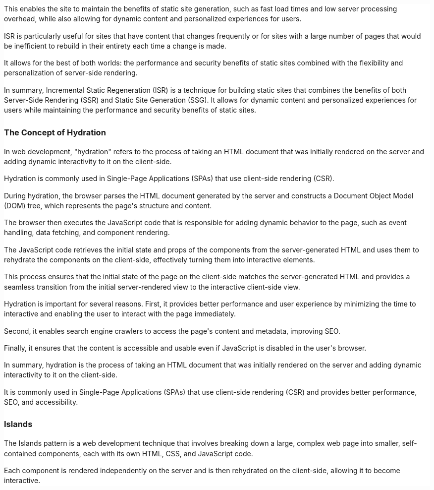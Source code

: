 This enables the site to maintain the benefits of static site generation, such as fast load times and low server processing overhead, while also allowing for dynamic content and personalized experiences for users.

ISR is particularly useful for sites that have content that changes frequently or for sites with a large number of pages that would be inefficient to rebuild in their entirety each time a change is made.

It allows for the best of both worlds: the performance and security benefits of static sites combined with the flexibility and personalization of server-side rendering.

In summary, Incremental Static Regeneration (ISR) is a technique for building static sites that combines the benefits of both Server-Side Rendering (SSR) and Static Site Generation (SSG). It allows for dynamic content and personalized experiences for users while maintaining the performance and security benefits of static sites.

### The Concept of Hydration

In web development, "hydration" refers to the process of taking an HTML document that was initially rendered on the server and adding dynamic interactivity to it on the client-side.

Hydration is commonly used in Single-Page Applications (SPAs) that use client-side rendering (CSR).

During hydration, the browser parses the HTML document generated by the server and constructs a Document Object Model (DOM) tree, which represents the page's structure and content.

The browser then executes the JavaScript code that is responsible for adding dynamic behavior to the page, such as event handling, data fetching, and component rendering.

The JavaScript code retrieves the initial state and props of the components from the server-generated HTML and uses them to rehydrate the components on the client-side, effectively turning them into interactive elements.

This process ensures that the initial state of the page on the client-side matches the server-generated HTML and provides a seamless transition from the initial server-rendered view to the interactive client-side view.

Hydration is important for several reasons. First, it provides better performance and user experience by minimizing the time to interactive and enabling the user to interact with the page immediately.

Second, it enables search engine crawlers to access the page's content and metadata, improving SEO.

Finally, it ensures that the content is accessible and usable even if JavaScript is disabled in the user's browser.

In summary, hydration is the process of taking an HTML document that was initially rendered on the server and adding dynamic interactivity to it on the client-side.

It is commonly used in Single-Page Applications (SPAs) that use client-side rendering (CSR) and provides better performance, SEO, and accessibility.

### Islands

The Islands pattern is a web development technique that involves breaking down a large, complex web page into smaller, self-contained components, each with its own HTML, CSS, and JavaScript code.

Each component is rendered independently on the server and is then rehydrated on the client-side, allowing it to become interactive.
